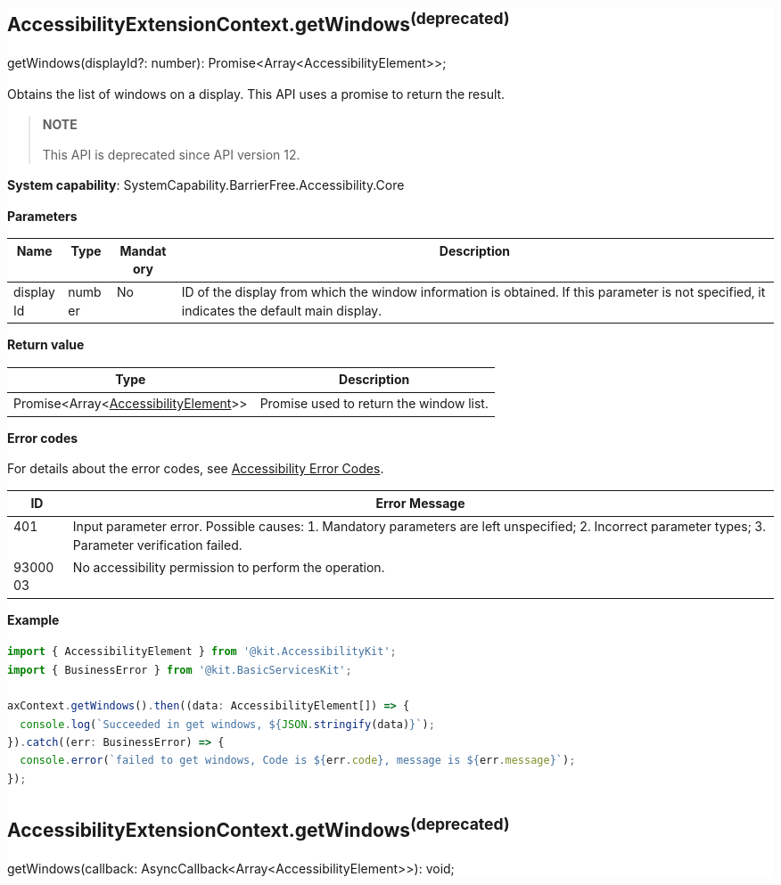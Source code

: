 ```ts
```

## AccessibilityExtensionContext.getWindows<sup>(deprecated)</sup>

getWindows(displayId?: number): Promise\<Array\<AccessibilityElement>>;

Obtains the list of windows on a display. This API uses a promise to return the result.

> **NOTE**
>
> This API is deprecated since API version 12.

**System capability**: SystemCapability.BarrierFree.Accessibility.Core

**Parameters**

| Name      | Type    | Mandatory  | Description                   |
| --------- | ------ | ---- | --------------------- |
| displayId | number | No   | ID of the display from which the window information is obtained. If this parameter is not specified, it indicates the default main display.|

**Return value**

| Type                                      | Description                    |
| ---------------------------------------- | ---------------------- |
| Promise&lt;Array&lt;[AccessibilityElement](#accessibilityelement9)&gt;&gt; | Promise used to return the window list.|

**Error codes**

For details about the error codes, see [Accessibility Error Codes](errorcode-accessibility.md).

| ID  | Error Message                                    |
| ------- | ---------------------------------------- |
| 401  |Input parameter error. Possible causes: 1. Mandatory parameters are left unspecified; 2. Incorrect parameter types; 3. Parameter verification failed. |
| 9300003 | No accessibility permission to perform the operation. |

**Example**

```ts
import { AccessibilityElement } from '@kit.AccessibilityKit';
import { BusinessError } from '@kit.BasicServicesKit';

axContext.getWindows().then((data: AccessibilityElement[]) => {
  console.log(`Succeeded in get windows, ${JSON.stringify(data)}`);
}).catch((err: BusinessError) => {
  console.error(`failed to get windows, Code is ${err.code}, message is ${err.message}`);
});
```

## AccessibilityExtensionContext.getWindows<sup>(deprecated)</sup>

getWindows(callback: AsyncCallback\<Array\<AccessibilityElement>>): void;
